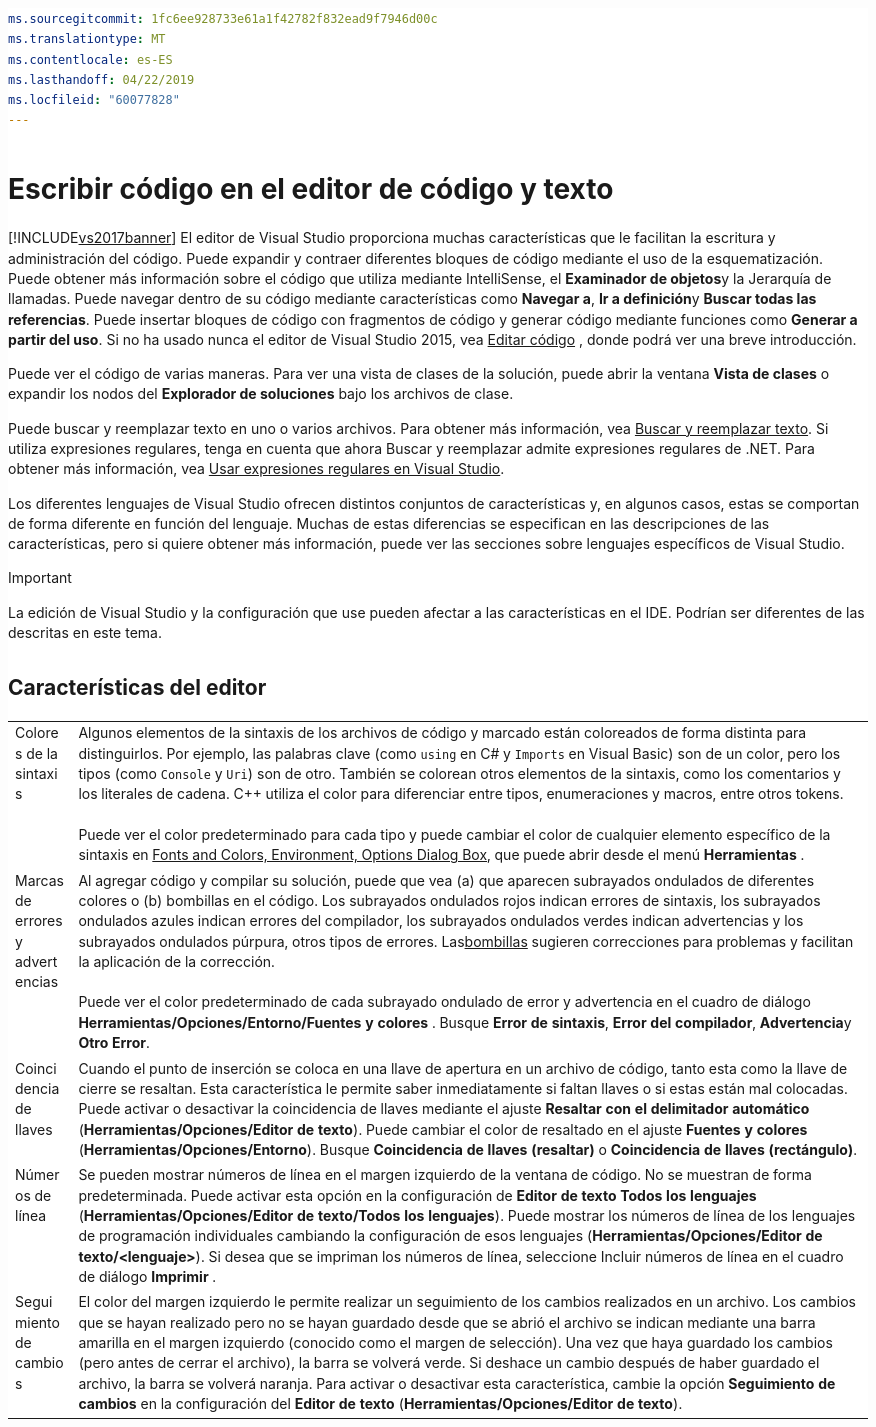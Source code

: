 ```yaml
ms.sourcegitcommit: 1fc6ee928733e61a1f42782f832ead9f7946d00c
ms.translationtype: MT
ms.contentlocale: es-ES
ms.lasthandoff: 04/22/2019
ms.locfileid: "60077828"
---
```

# <a name="writing-code-in-the-code-and-text-editor"></a>Escribir código en el editor de código y texto
[!INCLUDE[vs2017banner](../includes/vs2017banner.md)]
El editor de Visual Studio proporciona muchas características que le facilitan la escritura y administración del código. Puede expandir y contraer diferentes bloques de código mediante el uso de la esquematización. Puede obtener más información sobre el código que utiliza mediante IntelliSense, el **Examinador de objetos**y la Jerarquía de llamadas. Puede navegar dentro de su código mediante características como **Navegar a**, **Ir a definición**y **Buscar todas las referencias**. Puede insertar bloques de código con fragmentos de código y generar código mediante funciones como **Generar a partir del uso**. Si no ha usado nunca el editor de Visual Studio 2015, vea [Editar código](https://www.visualstudio.com/features/ide-vs) , donde podrá ver una breve introducción.  

 Puede ver el código de varias maneras. Para ver una vista de clases de la solución, puede abrir la ventana **Vista de clases** o expandir los nodos del **Explorador de soluciones** bajo los archivos de clase.  

 Puede buscar y reemplazar texto en uno o varios archivos. Para obtener más información, vea [Buscar y reemplazar texto](../ide/finding-and-replacing-text.md). Si utiliza expresiones regulares, tenga en cuenta que ahora Buscar y reemplazar admite expresiones regulares de .NET. Para obtener más información, vea [Usar expresiones regulares en Visual Studio](../ide/using-regular-expressions-in-visual-studio.md).  

 Los diferentes lenguajes de Visual Studio ofrecen distintos conjuntos de características y, en algunos casos, estas se comportan de forma diferente en función del lenguaje. Muchas de estas diferencias se especifican en las descripciones de las características, pero si quiere obtener más información, puede ver las secciones sobre lenguajes específicos de Visual Studio.  

> [!IMPORTANT]
>  La edición de Visual Studio y la configuración que use pueden afectar a las características en el IDE. Podrían ser diferentes de las descritas en este tema.  

## <a name="editor-features"></a>Características del editor  

|||  
|-|-|  
|Colores de la sintaxis|Algunos elementos de la sintaxis de los archivos de código y marcado están coloreados de forma distinta para distinguirlos. Por ejemplo, las palabras clave (como `using` en C# y `Imports` en Visual Basic) son de un color, pero los tipos (como `Console` y `Uri`) son de otro. También se colorean otros elementos de la sintaxis, como los comentarios y los literales de cadena. C++ utiliza el color para diferenciar entre tipos, enumeraciones y macros, entre otros tokens.<br /><br /> Puede ver el color predeterminado para cada tipo y puede cambiar el color de cualquier elemento específico de la sintaxis en [Fonts and Colors, Environment, Options Dialog Box](../ide/reference/fonts-and-colors-environment-options-dialog-box.md), que puede abrir desde el menú **Herramientas** .|  
|Marcas de errores y advertencias|Al agregar código y compilar su solución, puede que vea (a) que aparecen subrayados ondulados de diferentes colores o (b) bombillas en el código. Los subrayados ondulados rojos indican errores de sintaxis, los subrayados ondulados azules indican errores del compilador, los subrayados ondulados verdes indican advertencias y los subrayados ondulados púrpura, otros tipos de errores. Las[bombillas](../ide/perform-quick-actions-with-light-bulbs.md) sugieren correcciones para problemas y facilitan la aplicación de la corrección.<br /><br /> Puede ver el color predeterminado de cada subrayado ondulado de error y advertencia en el cuadro de diálogo **Herramientas/Opciones/Entorno/Fuentes y colores** . Busque **Error de sintaxis**, **Error del compilador**, **Advertencia**y **Otro Error**.|  
|Coincidencia de llaves|Cuando el punto de inserción se coloca en una llave de apertura en un archivo de código, tanto esta como la llave de cierre se resaltan. Esta característica le permite saber inmediatamente si faltan llaves o si estas están mal colocadas. Puede activar o desactivar la coincidencia de llaves mediante el ajuste **Resaltar con el delimitador automático** (**Herramientas/Opciones/Editor de texto**). Puede cambiar el color de resaltado en el ajuste **Fuentes y colores** (**Herramientas/Opciones/Entorno**). Busque **Coincidencia de llaves (resaltar)** o **Coincidencia de llaves (rectángulo)**.|  
|Números de línea|Se pueden mostrar números de línea en el margen izquierdo de la ventana de código. No se muestran de forma predeterminada. Puede activar esta opción en la configuración de **Editor de texto Todos los lenguajes** (**Herramientas/Opciones/Editor de texto/Todos los lenguajes**). Puede mostrar los números de línea de los lenguajes de programación individuales cambiando la configuración de esos lenguajes (**Herramientas/Opciones/Editor de texto/\<lenguaje>**). Si desea que se impriman los números de línea, seleccione Incluir números de línea en el cuadro de diálogo **Imprimir** .|  
|Seguimiento de cambios|El color del margen izquierdo le permite realizar un seguimiento de los cambios realizados en un archivo. Los cambios que se hayan realizado pero no se hayan guardado desde que se abrió el archivo se indican mediante una barra amarilla en el margen izquierdo (conocido como el margen de selección). Una vez que haya guardado los cambios (pero antes de cerrar el archivo), la barra se volverá verde. Si deshace un cambio después de haber guardado el archivo, la barra se volverá naranja. Para activar o desactivar esta característica, cambie la opción **Seguimiento de cambios** en la configuración del **Editor de texto** (**Herramientas/Opciones/Editor de texto**).|  